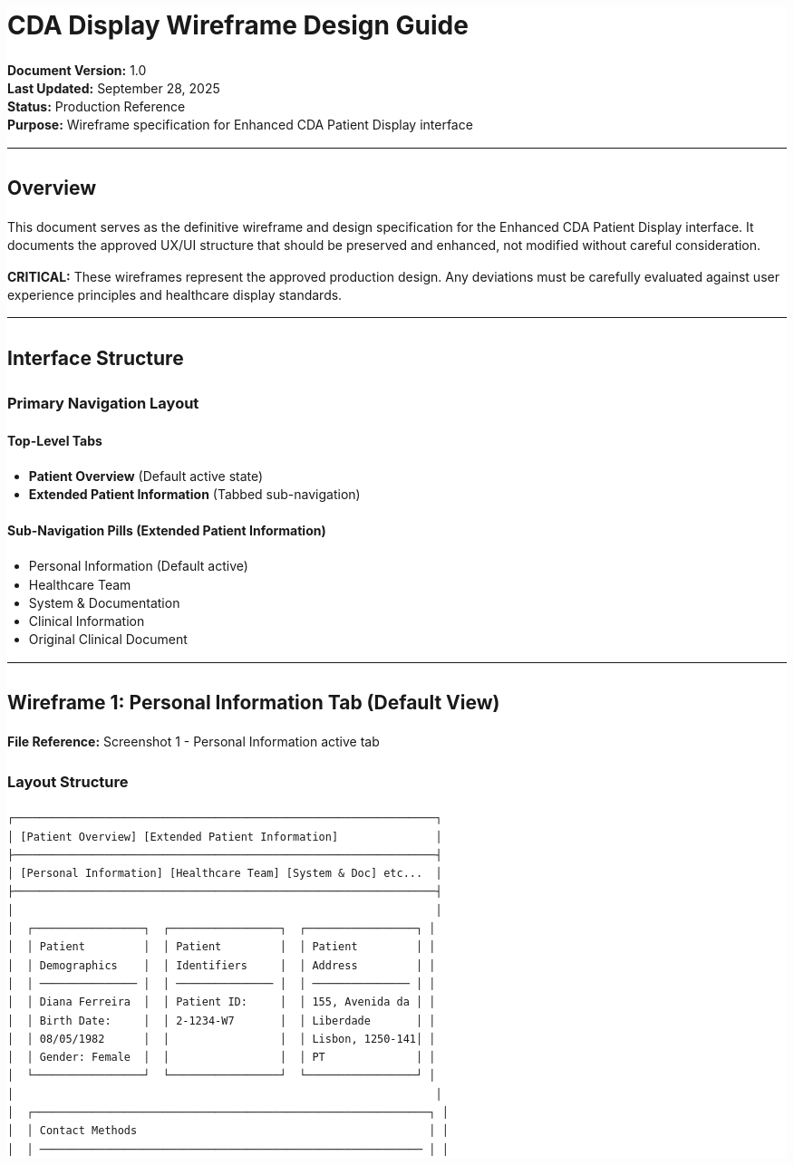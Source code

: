 # CDA Display Wireframe Design Guide

**Document Version:** 1.0  
**Last Updated:** September 28, 2025  
**Status:** Production Reference  
**Purpose:** Wireframe specification for Enhanced CDA Patient Display interface

---

## Overview

This document serves as the definitive wireframe and design specification for the Enhanced CDA Patient Display interface. It documents the approved UX/UI structure that should be preserved and enhanced, not modified without careful consideration.

**CRITICAL:** These wireframes represent the approved production design. Any deviations must be carefully evaluated against user experience principles and healthcare display standards.

---

## Interface Structure

### Primary Navigation Layout

#### Top-Level Tabs
- **Patient Overview** (Default active state)
- **Extended Patient Information** (Tabbed sub-navigation)

#### Sub-Navigation Pills (Extended Patient Information)
- Personal Information (Default active)
- Healthcare Team
- System & Documentation
- Clinical Information
- Original Clinical Document

---

## Wireframe 1: Personal Information Tab (Default View)

**File Reference:** Screenshot 1 - Personal Information active tab

### Layout Structure
```
┌─────────────────────────────────────────────────────────────────┐
│ [Patient Overview] [Extended Patient Information]               │
├─────────────────────────────────────────────────────────────────┤
│ [Personal Information] [Healthcare Team] [System & Doc] etc...  │
├─────────────────────────────────────────────────────────────────┤
│                                                                 │
│  ┌─────────────────┐  ┌─────────────────┐  ┌─────────────────┐ │
│  │ Patient         │  │ Patient         │  │ Patient         │ │
│  │ Demographics    │  │ Identifiers     │  │ Address         │ │
│  │ ─────────────── │  │ ─────────────── │  │ ─────────────── │ │
│  │ Diana Ferreira  │  │ Patient ID:     │  │ 155, Avenida da │ │
│  │ Birth Date:     │  │ 2-1234-W7       │  │ Liberdade       │ │
│  │ 08/05/1982      │  │                 │  │ Lisbon, 1250-141│ │
│  │ Gender: Female  │  │                 │  │ PT              │ │
│  └─────────────────┘  └─────────────────┘  └─────────────────┘ │
│                                                                 │
│  ┌─────────────────────────────────────────────────────────────┐ │
│  │ Contact Methods                                             │ │
│  │ ─────────────────────────────────────────────────────────── │ │
```
